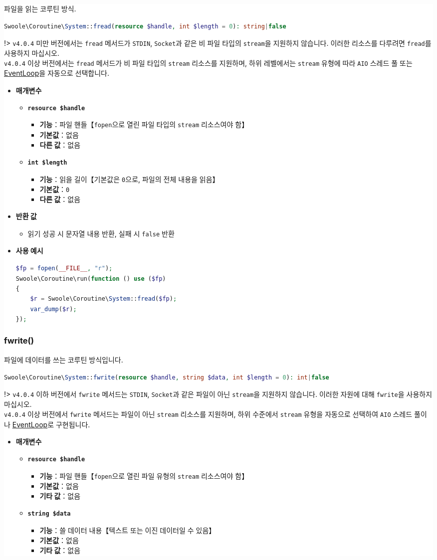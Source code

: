 파일을 읽는 코루틴 방식.

```php
Swoole\Coroutine\System::fread(resource $handle, int $length = 0): string|false
```

!> `v4.0.4` 미만 버전에서는 `fread` 메서드가 `STDIN`, `Socket`과 같은 비 파일 타입의 `stream`을 지원하지 않습니다. 이러한 리소스를 다루려면 `fread`를 사용하지 마십시오.  
`v4.0.4` 이상 버전에서는 `fread` 메서드가 비 파일 타입의 `stream` 리소스를 지원하며, 하위 레벨에서는 `stream` 유형에 따라 `AIO` 스레드 풀 또는 [EventLoop](/learn?id=EventLoop)을 자동으로 선택합니다.

  * **매개변수** 

    * **`resource $handle`**
      * **기능**：파일 핸들【`fopen`으로 열린 파일 타입의 `stream` 리소스여야 함】
      * **기본값**：없음
      * **다른 값**：없음

    * **`int $length`**
      * **기능**：읽을 길이【기본값은 `0`으로, 파일의 전체 내용을 읽음】
      * **기본값**：`0`
      * **다른 값**：없음

  * **반환 값** 

    * 읽기 성공 시 문자열 내용 반환, 실패 시 `false` 반환

  * **사용 예시**  

    ```php
    $fp = fopen(__FILE__, "r");
    Swoole\Coroutine\run(function () use ($fp)
    {
        $r = Swoole\Coroutine\System::fread($fp);
        var_dump($r);
    });
    ```
### fwrite()

파일에 데이터를 쓰는 코루틴 방식입니다.

```php
Swoole\Coroutine\System::fwrite(resource $handle, string $data, int $length = 0): int|false
```

!> `v4.0.4` 이하 버전에서 `fwrite` 메서드는 `STDIN`, `Socket`과 같은 파일이 아닌 `stream`을 지원하지 않습니다. 이러한 자원에 대해 `fwrite`을 사용하지 마십시오.  
`v4.0.4` 이상 버전에서 `fwrite` 메서드는 파일이 아닌 `stream` 리소스를 지원하며, 하위 수준에서 `stream` 유형을 자동으로 선택하여 `AIO` 스레드 풀이나 [EventLoop](/learn?id=이벤트루프)로 구현됩니다.

  * **매개변수** 

    * **`resource $handle`**
      * **기능**：파일 핸들【`fopen`으로 열린 파일 유형의 `stream` 리소스여야 함】
      * **기본값**：없음
      * **기타 값**：없음

    * **`string $data`**
      * **기능**：쓸 데이터 내용【텍스트 또는 이진 데이터일 수 있음】
      * **기본값**：없음
      * **기타 값**：없음

